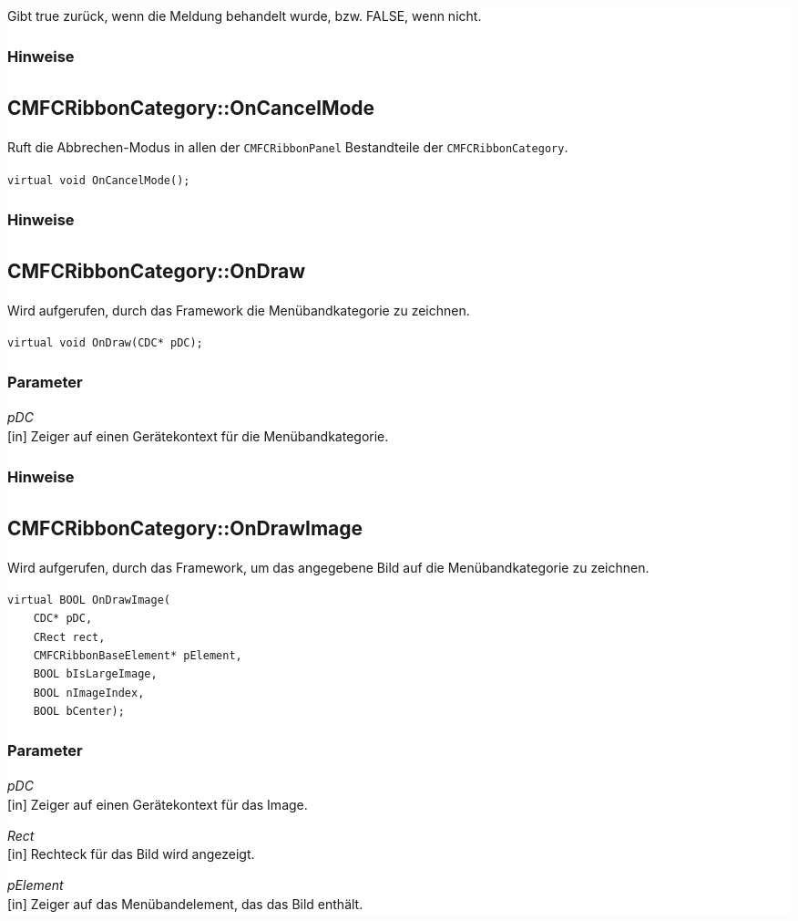 Gibt true zurück, wenn die Meldung behandelt wurde, bzw. FALSE, wenn nicht.

### <a name="remarks"></a>Hinweise

##  <a name="oncancelmode"></a>  CMFCRibbonCategory::OnCancelMode

Ruft die Abbrechen-Modus in allen der `CMFCRibbonPanel` Bestandteile der `CMFCRibbonCategory`.

```
virtual void OnCancelMode();
```

### <a name="remarks"></a>Hinweise

##  <a name="ondraw"></a>  CMFCRibbonCategory::OnDraw

Wird aufgerufen, durch das Framework die Menübandkategorie zu zeichnen.

```
virtual void OnDraw(CDC* pDC);
```

### <a name="parameters"></a>Parameter

*pDC*<br/>
[in] Zeiger auf einen Gerätekontext für die Menübandkategorie.

### <a name="remarks"></a>Hinweise

##  <a name="ondrawimage"></a>  CMFCRibbonCategory::OnDrawImage

Wird aufgerufen, durch das Framework, um das angegebene Bild auf die Menübandkategorie zu zeichnen.

```
virtual BOOL OnDrawImage(
    CDC* pDC,
    CRect rect,
    CMFCRibbonBaseElement* pElement,
    BOOL bIsLargeImage,
    BOOL nImageIndex,
    BOOL bCenter);
```

### <a name="parameters"></a>Parameter

*pDC*<br/>
[in] Zeiger auf einen Gerätekontext für das Image.

*Rect*<br/>
[in] Rechteck für das Bild wird angezeigt.

*pElement*<br/>
[in] Zeiger auf das Menübandelement, das das Bild enthält.
